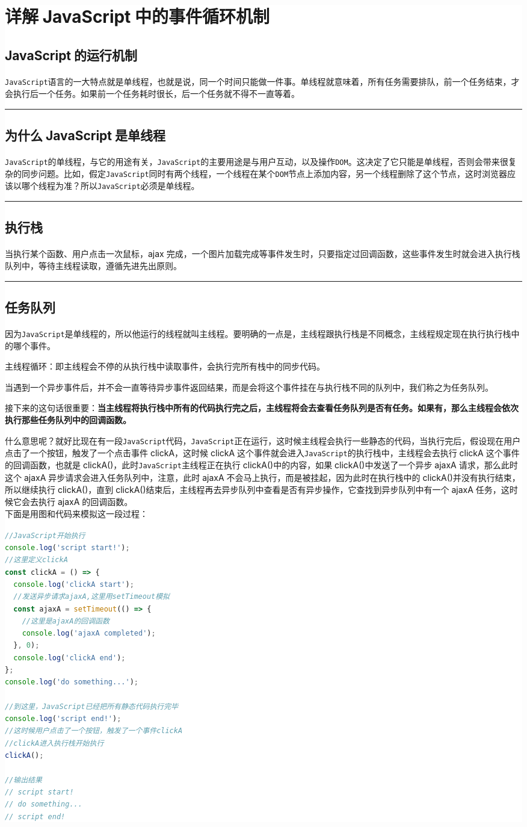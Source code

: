 # 详解 JavaScript 中的事件循环机制

## JavaScript 的运行机制

`JavaScript`语言的一大特点就是单线程，也就是说，同一个时间只能做一件事。单线程就意味着，所有任务需要排队，前一个任务结束，才会执行后一个任务。如果前一个任务耗时很长，后一个任务就不得不一直等着。

---

## 为什么 JavaScript 是单线程

`JavaScript`的单线程，与它的用途有关，`JavaScript`的主要用途是与用户互动，以及操作`DOM`。这决定了它只能是单线程，否则会带来很复杂的同步问题。比如，假定`JavaScript`同时有两个线程，一个线程在某个`DOM`节点上添加内容，另一个线程删除了这个节点，这时浏览器应该以哪个线程为准？所以`JavaScript`必须是单线程。

---

## 执行栈

当执行某个函数、用户点击一次鼠标，ajax 完成，一个图片加载完成等事件发生时，只要指定过回调函数，这些事件发生时就会进入执行栈队列中，等待主线程读取，遵循先进先出原则。

---

## 任务队列

因为`JavaScript`是单线程的，所以他运行的线程就叫主线程。要明确的一点是，主线程跟执行栈是不同概念，主线程规定现在执行执行栈中的哪个事件。

主线程循环：即主线程会不停的从执行栈中读取事件，会执行完所有栈中的同步代码。

当遇到一个异步事件后，并不会一直等待异步事件返回结果，而是会将这个事件挂在与执行栈不同的队列中，我们称之为任务队列。

接下来的这句话很重要：**当主线程将执行栈中所有的代码执行完之后，主线程将会去查看任务队列是否有任务。如果有，那么主线程会依次执行那些任务队列中的回调函数。**

什么意思呢？就好比现在有一段`JavaScript`代码，`JavaScript`正在运行，这时候主线程会执行一些静态的代码，当执行完后，假设现在用户点击了一个按钮，触发了一个点击事件 clickA，这时候 clickA 这个事件就会进入`JavaScript`的执行栈中，主线程会去执行 clickA 这个事件的回调函数，也就是 clickA()，此时`JavaScript`主线程正在执行 clickA()中的内容，如果 clickA()中发送了一个异步 ajaxA 请求，那么此时这个 ajaxA 异步请求会进入任务队列中，注意，此时 ajaxA 不会马上执行，而是被挂起，因为此时在执行栈中的 clickA()并没有执行结束，所以继续执行 clickA()，直到 clickA()结束后，主线程再去异步队列中查看是否有异步操作，它查找到异步队列中有一个 ajaxA 任务，这时候它会去执行 ajaxA 的回调函数。  
下面是用图和代码来模拟这一段过程：

```javascript
//JavaScript开始执行
console.log('script start!');
//这里定义clickA
const clickA = () => {
  console.log('clickA start');
  //发送异步请求ajaxA,这里用setTimeout模拟
  const ajaxA = setTimeout(() => {
    //这里是ajaxA的回调函数
    console.log('ajaxA completed');
  }, 0);
  console.log('clickA end');
};
console.log('do something...');

//到这里，JavaScript已经把所有静态代码执行完毕
console.log('script end!');
//这时候用户点击了一个按钮，触发了一个事件clickA
//clickA进入执行栈开始执行
clickA();

//输出结果
// script start!
// do something...
// script end!
```